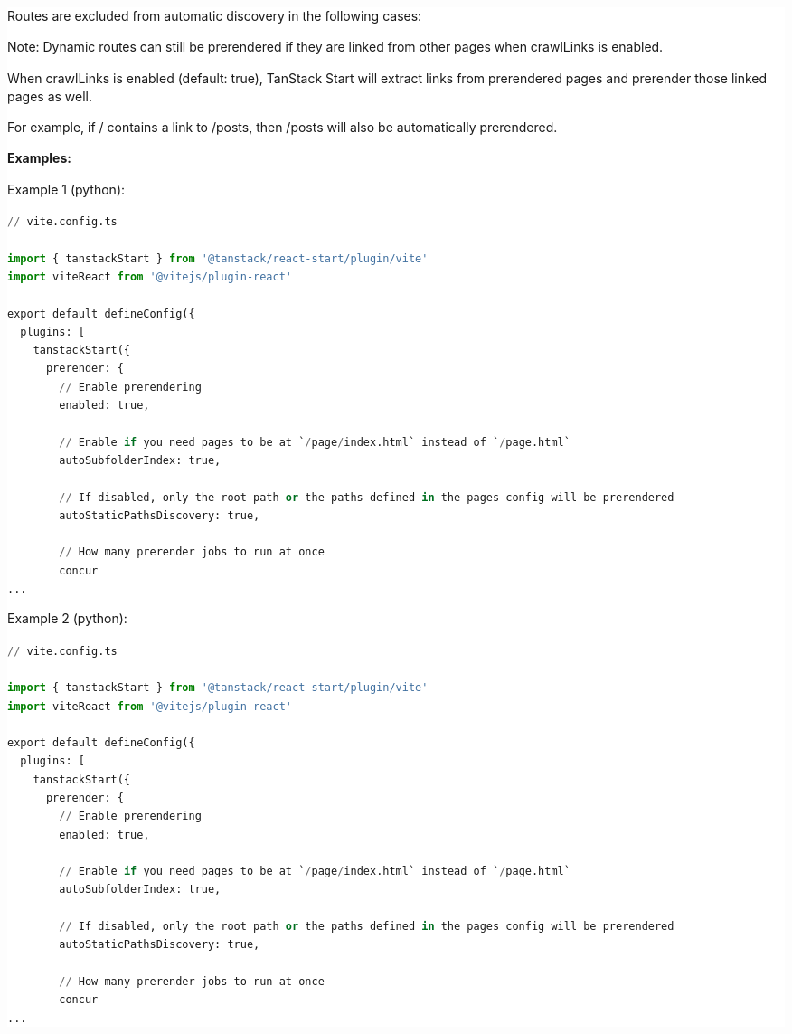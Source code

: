 Routes are excluded from automatic discovery in the following cases:

Note: Dynamic routes can still be prerendered if they are linked from other pages when crawlLinks is enabled.

When crawlLinks is enabled (default: true), TanStack Start will extract links from prerendered pages and prerender those linked pages as well.

For example, if / contains a link to /posts, then /posts will also be automatically prerendered.

**Examples:**

Example 1 (python):
```python
// vite.config.ts

import { tanstackStart } from '@tanstack/react-start/plugin/vite'
import viteReact from '@vitejs/plugin-react'

export default defineConfig({
  plugins: [
    tanstackStart({
      prerender: {
        // Enable prerendering
        enabled: true,

        // Enable if you need pages to be at `/page/index.html` instead of `/page.html`
        autoSubfolderIndex: true,

        // If disabled, only the root path or the paths defined in the pages config will be prerendered
        autoStaticPathsDiscovery: true,

        // How many prerender jobs to run at once
        concur
...
```

Example 2 (python):
```python
// vite.config.ts

import { tanstackStart } from '@tanstack/react-start/plugin/vite'
import viteReact from '@vitejs/plugin-react'

export default defineConfig({
  plugins: [
    tanstackStart({
      prerender: {
        // Enable prerendering
        enabled: true,

        // Enable if you need pages to be at `/page/index.html` instead of `/page.html`
        autoSubfolderIndex: true,

        // If disabled, only the root path or the paths defined in the pages config will be prerendered
        autoStaticPathsDiscovery: true,

        // How many prerender jobs to run at once
        concur
...
```

